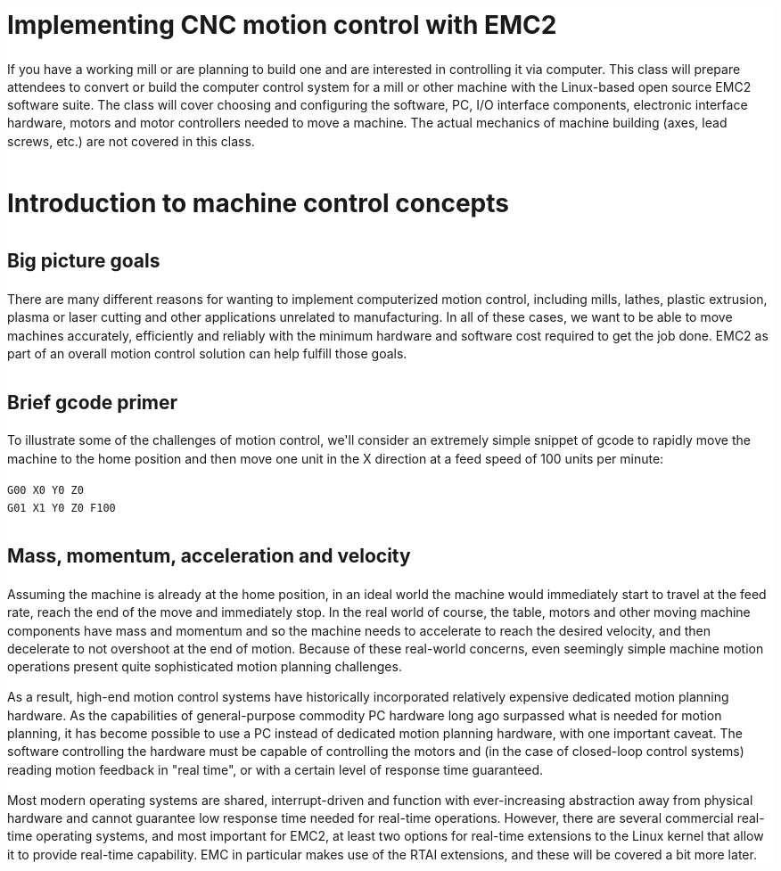 # Implementing CNC motion control with EMC2 #
If you have a working mill or are planning to build one and are interested in controlling it via computer.  This class will prepare attendees to convert or build the computer control system for a mill or other machine with the Linux-based open source EMC2 software suite.  The class will cover choosing and configuring the software, PC, I/O interface components, electronic interface hardware, motors and motor controllers needed to move a machine.  The actual mechanics of machine building (axes, lead screws, etc.) are not covered in this class.



# Introduction to machine control concepts #
## Big picture goals ##
There are many different reasons for wanting to implement computerized motion control, including mills, lathes, plastic extrusion, plasma or laser cutting and other applications unrelated to manufacturing.  In all of these cases, we want to be able to move machines accurately, efficiently and reliably with the minimum hardware and software cost required to get the job done.  EMC2 as part of an overall motion control solution can help fulfill those goals.

## Brief gcode primer ##
To illustrate some of the challenges of motion control, we'll consider an extremely simple snippet of gcode to rapidly move the machine to the home position and then move one unit in the X direction at a feed speed of 100 units per minute:

```
G00 X0 Y0 Z0
G01 X1 Y0 Z0 F100
```

## Mass, momentum, acceleration and velocity ##
Assuming the machine is already at the home position, in an ideal world the machine would immediately start to travel at the feed rate, reach the end of the move and immediately stop.  In the real world of course, the table, motors and other moving machine components have mass and momentum and so the machine needs to accelerate to reach the desired velocity, and then decelerate to not overshoot at the end of motion.  Because of these real-world concerns, even seemingly simple machine motion operations present quite sophisticated motion planning challenges.

As a result, high-end motion control systems have historically incorporated relatively expensive dedicated motion planning hardware.  As the capabilities of general-purpose commodity PC hardware long ago surpassed what is needed for motion planning, it has become possible to use a PC instead of dedicated motion planning hardware, with one important caveat.  The software controlling the hardware must be capable of controlling the motors and (in the case of closed-loop control systems) reading motion feedback in "real time", or with a certain level of response time guaranteed.

Most modern operating systems are shared, interrupt-driven and function with ever-increasing abstraction away from physical hardware and cannot guarantee low response time needed for real-time operations.  However, there are several commercial real-time operating systems, and most important for EMC2, at least two options for real-time extensions to the Linux kernel that allow it to provide real-time capability.  EMC in particular makes use of the RTAI extensions, and these will be covered a bit more later.
